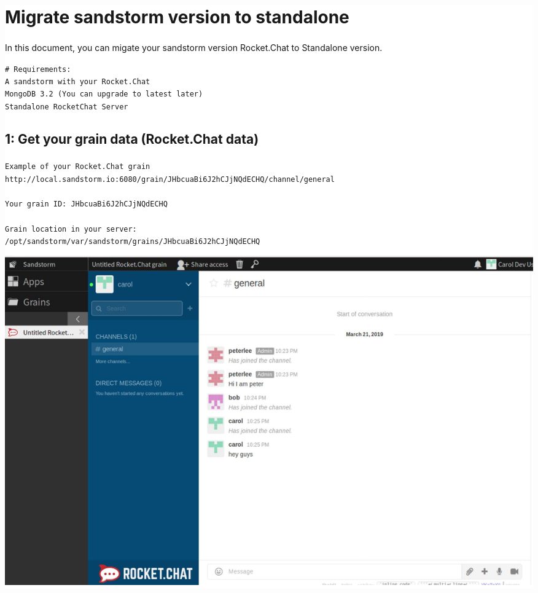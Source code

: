 # Migrate sandstorm version to standalone

In this document, you can migate your sandstorm version Rocket.Chat to Standalone version.

```
# Requirements:
A sandstorm with your Rocket.Chat
MongoDB 3.2 (You can upgrade to latest later)
Standalone RocketChat Server
```

## 1: Get your grain data (Rocket.Chat data)

```
Example of your Rocket.Chat grain
http://local.sandstorm.io:6080/grain/JHbcuaBi6J2hCJjNQdECHQ/channel/general

Your grain ID: JHbcuaBi6J2hCJjNQdECHQ

Grain location in your server: 
/opt/sandstorm/var/sandstorm/grains/JHbcuaBi6J2hCJjNQdECHQ
```

<img src="migration1.jpg" width='100%'>
